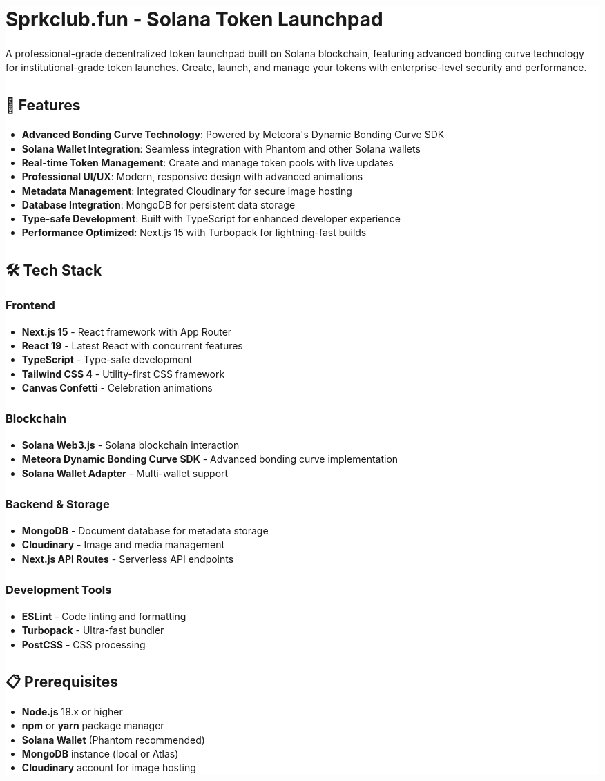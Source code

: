 # Sprkclub.fun - Solana Token Launchpad

A professional-grade decentralized token launchpad built on Solana blockchain, featuring advanced bonding curve technology for institutional-grade token launches. Create, launch, and manage your tokens with enterprise-level security and performance.

## 🚀 Features

- **Advanced Bonding Curve Technology**: Powered by Meteora's Dynamic Bonding Curve SDK
- **Solana Wallet Integration**: Seamless integration with Phantom and other Solana wallets
- **Real-time Token Management**: Create and manage token pools with live updates
- **Professional UI/UX**: Modern, responsive design with advanced animations
- **Metadata Management**: Integrated Cloudinary for secure image hosting
- **Database Integration**: MongoDB for persistent data storage
- **Type-safe Development**: Built with TypeScript for enhanced developer experience
- **Performance Optimized**: Next.js 15 with Turbopack for lightning-fast builds

## 🛠 Tech Stack

### Frontend
- **Next.js 15** - React framework with App Router
- **React 19** - Latest React with concurrent features
- **TypeScript** - Type-safe development
- **Tailwind CSS 4** - Utility-first CSS framework
- **Canvas Confetti** - Celebration animations

### Blockchain
- **Solana Web3.js** - Solana blockchain interaction
- **Meteora Dynamic Bonding Curve SDK** - Advanced bonding curve implementation
- **Solana Wallet Adapter** - Multi-wallet support

### Backend & Storage
- **MongoDB** - Document database for metadata storage
- **Cloudinary** - Image and media management
- **Next.js API Routes** - Serverless API endpoints

### Development Tools
- **ESLint** - Code linting and formatting
- **Turbopack** - Ultra-fast bundler
- **PostCSS** - CSS processing

## 📋 Prerequisites

- **Node.js** 18.x or higher
- **npm** or **yarn** package manager
- **Solana Wallet** (Phantom recommended)
- **MongoDB** instance (local or Atlas)
- **Cloudinary** account for image hosting

